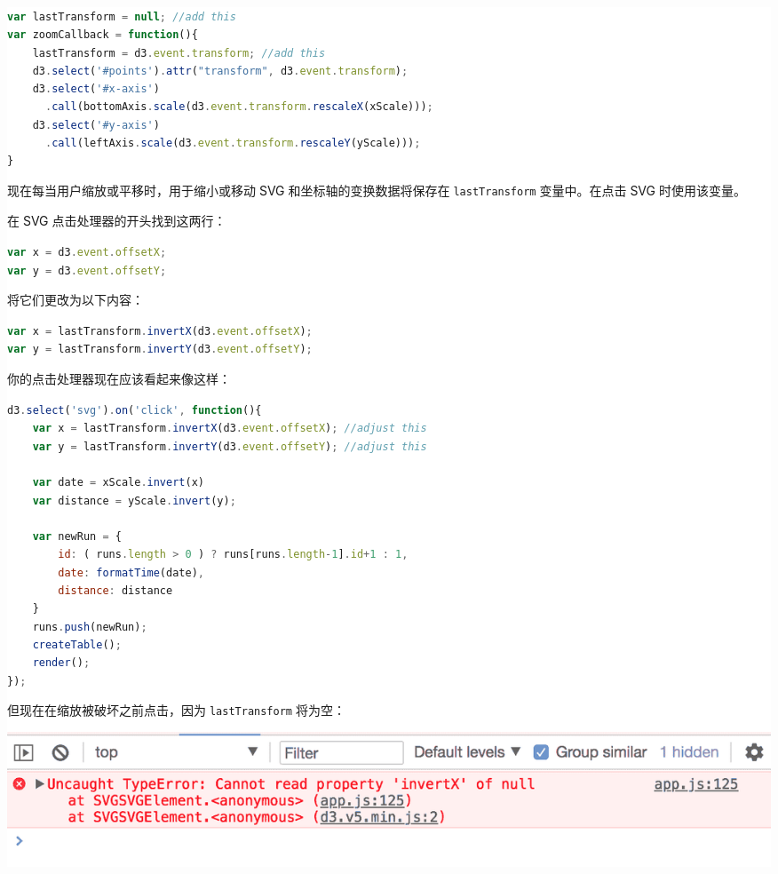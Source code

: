 ```js
var lastTransform = null; //add this
var zoomCallback = function(){
    lastTransform = d3.event.transform; //add this
    d3.select('#points').attr("transform", d3.event.transform);
    d3.select('#x-axis')
      .call(bottomAxis.scale(d3.event.transform.rescaleX(xScale)));
    d3.select('#y-axis')
      .call(leftAxis.scale(d3.event.transform.rescaleY(yScale)));
}
```

现在每当用户缩放或平移时，用于缩小或移动 SVG 和坐标轴的变换数据将保存在 `lastTransform` 变量中。在点击 SVG 时使用该变量。

在 SVG 点击处理器的开头找到这两行：

```js
var x = d3.event.offsetX;
var y = d3.event.offsetY;
```

将它们更改为以下内容：

```js
var x = lastTransform.invertX(d3.event.offsetX);
var y = lastTransform.invertY(d3.event.offsetY);
```

你的点击处理器现在应该看起来像这样：

```js
d3.select('svg').on('click', function(){
    var x = lastTransform.invertX(d3.event.offsetX); //adjust this
    var y = lastTransform.invertY(d3.event.offsetY); //adjust this

    var date = xScale.invert(x)
    var distance = yScale.invert(y);

    var newRun = {
        id: ( runs.length > 0 ) ? runs[runs.length-1].id+1 : 1,
        date: formatTime(date),
        distance: distance
    }
    runs.push(newRun);
    createTable();
    render();
});
```

但现在在缩放被破坏之前点击，因为 `lastTransform` 将为空：

![图片](img/52d68c60-c500-4915-b9be-520ce67590bc.png)
